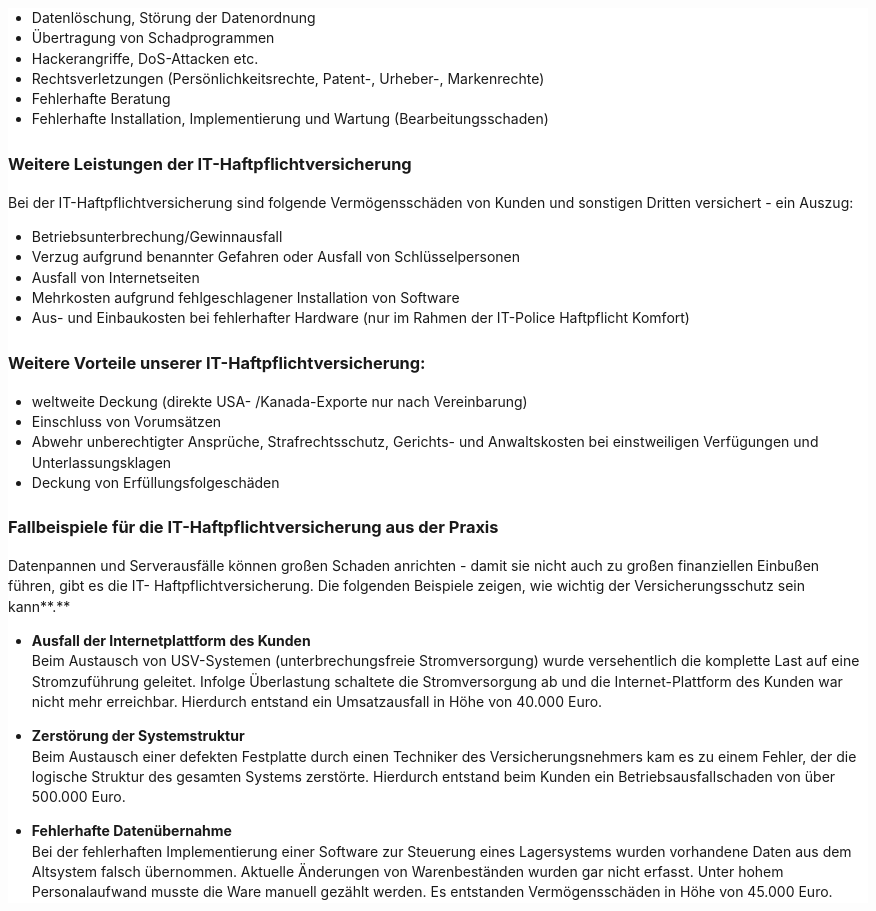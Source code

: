   * Datenlöschung, Störung der Datenordnung
  * Übertragung von Schadprogrammen
  * Hackerangriffe, DoS-Attacken etc.
  * Rechtsverletzungen (Persönlichkeitsrechte, Patent-, Urheber-, Markenrechte)
  * Fehlerhafte Beratung
  * Fehlerhafte Installation, Implementierung und Wartung (Bearbeitungsschaden)

### Weitere Leistungen der IT-Haftpflichtversicherung

Bei der IT-Haftpflichtversicherung sind folgende Vermögensschäden von Kunden
und sonstigen Dritten versichert - ein Auszug:

  * Betriebsunterbrechung/Gewinnausfall
  * Verzug aufgrund benannter Gefahren oder Ausfall von Schlüsselpersonen
  * Ausfall von Internetseiten
  * Mehrkosten aufgrund fehlgeschlagener Installation von Software
  * Aus- und Einbaukosten bei fehlerhafter Hardware (nur im Rahmen der IT-Police Haftpflicht Komfort)

### Weitere Vorteile unserer IT-Haftpflichtversicherung:

  * weltweite Deckung (direkte USA- /Kanada-Exporte nur nach Vereinbarung)
  * Einschluss von Vorumsätzen
  * Abwehr unberechtigter Ansprüche, Strafrechtsschutz, Gerichts- und Anwaltskosten bei einstweiligen Verfügungen und Unterlassungsklagen
  * Deckung von Erfüllungsfolgeschäden

### Fallbeispiele für die IT-Haftpflichtversicherung aus der Praxis

Datenpannen und Serverausfälle können großen Schaden anrichten - damit sie
nicht auch zu großen finanziellen Einbußen führen, gibt es die IT-
Haftpflichtversicherung. Die folgenden Beispiele zeigen, wie wichtig der
Versicherungsschutz sein kann**.**

  * **Ausfall der Internetplattform des Kunden**  
Beim Austausch von USV-Systemen (unterbrechungsfreie Stromversorgung) wurde
versehentlich die komplette Last auf eine Stromzuführung geleitet. Infolge
Überlastung schaltete die Stromversorgung ab und die Internet-Plattform des
Kunden war nicht mehr erreichbar. Hierdurch entstand ein Umsatzausfall in Höhe
von 40.000 Euro.

  * **Zerstörung der Systemstruktur**  
Beim Austausch einer defekten Festplatte durch einen Techniker des
Versicherungsnehmers kam es zu einem Fehler, der die logische Struktur des
gesamten Systems zerstörte. Hierdurch entstand beim Kunden ein
Betriebsausfallschaden von über 500.000 Euro.

  * **Fehlerhafte Datenübernahme**  
Bei der fehlerhaften Implementierung einer Software zur Steuerung eines
Lagersystems wurden vorhandene Daten aus dem Altsystem falsch übernommen.
Aktuelle Änderungen von Warenbeständen wurden gar nicht erfasst. Unter hohem
Personalaufwand musste die Ware manuell gezählt werden. Es entstanden
Vermögensschäden in Höhe von 45.000 Euro.  
  